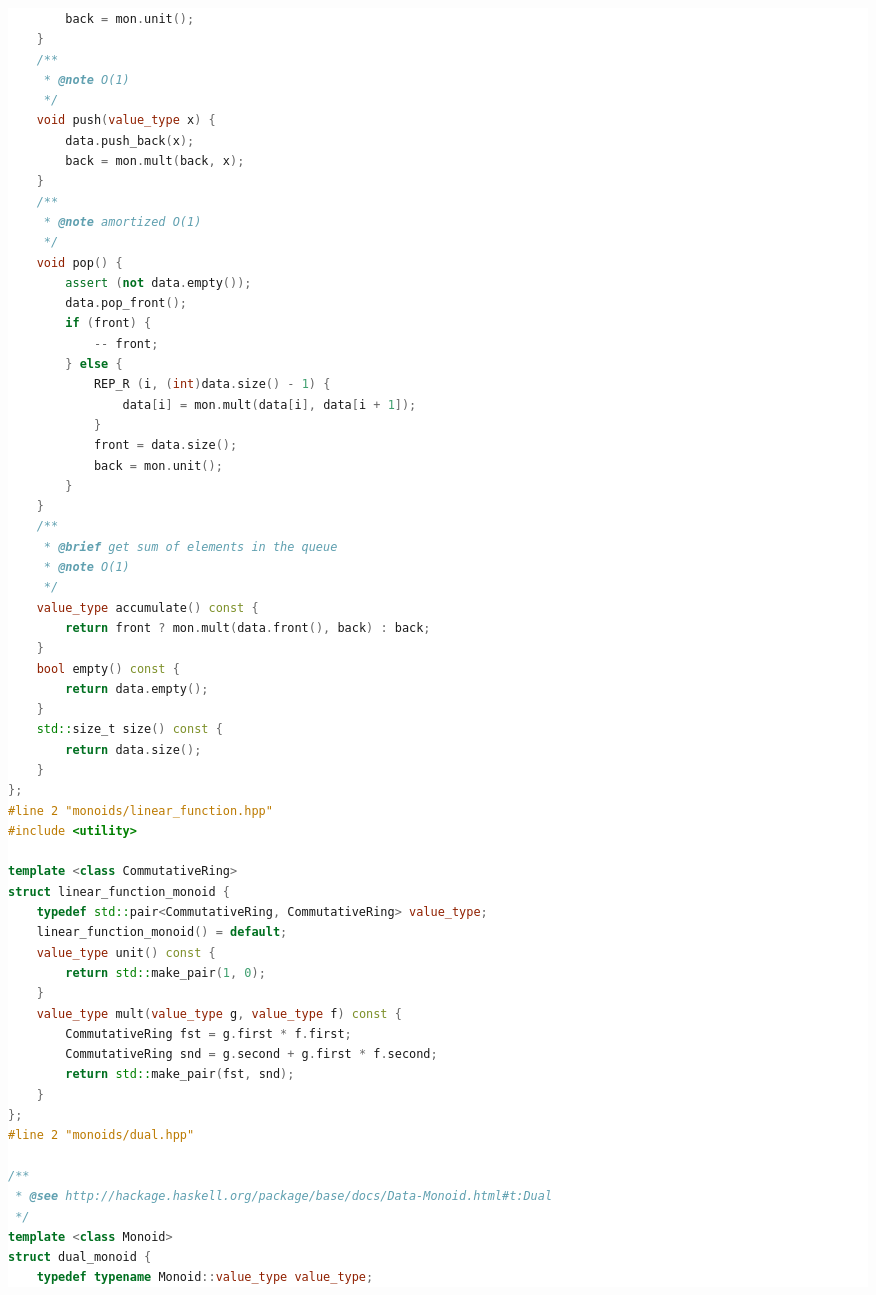 ```cpp
        back = mon.unit();
    }
    /**
     * @note O(1)
     */
    void push(value_type x) {
        data.push_back(x);
        back = mon.mult(back, x);
    }
    /**
     * @note amortized O(1)
     */
    void pop() {
        assert (not data.empty());
        data.pop_front();
        if (front) {
            -- front;
        } else {
            REP_R (i, (int)data.size() - 1) {
                data[i] = mon.mult(data[i], data[i + 1]);
            }
            front = data.size();
            back = mon.unit();
        }
    }
    /**
     * @brief get sum of elements in the queue
     * @note O(1)
     */
    value_type accumulate() const {
        return front ? mon.mult(data.front(), back) : back;
    }
    bool empty() const {
        return data.empty();
    }
    std::size_t size() const {
        return data.size();
    }
};
#line 2 "monoids/linear_function.hpp"
#include <utility>

template <class CommutativeRing>
struct linear_function_monoid {
    typedef std::pair<CommutativeRing, CommutativeRing> value_type;
    linear_function_monoid() = default;
    value_type unit() const {
        return std::make_pair(1, 0);
    }
    value_type mult(value_type g, value_type f) const {
        CommutativeRing fst = g.first * f.first;
        CommutativeRing snd = g.second + g.first * f.second;
        return std::make_pair(fst, snd);
    }
};
#line 2 "monoids/dual.hpp"

/**
 * @see http://hackage.haskell.org/package/base/docs/Data-Monoid.html#t:Dual
 */
template <class Monoid>
struct dual_monoid {
    typedef typename Monoid::value_type value_type;
```